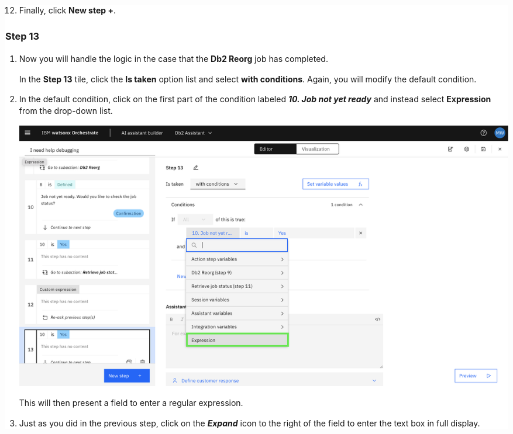 12. Finally, click **New step +**.

### Step 13

1. Now you will handle the logic in the case that the **Db2 Reorg** job has completed. 
   
   In the **Step 13** tile, click the **Is taken** option list and select **with conditions**. Again, you will modify the default condition. 

2. In the default condition, click on the first part of the condition labeled ***10. Job not yet ready*** and instead select **Expression** from the drop-down list. 
   
   ![](_attachments/flow63.png)

   This will then present a field to enter a regular expression. 

3. Just as you did in the previous step, click on the ***Expand*** icon to the right of the field to enter the text box in full display. 
   
